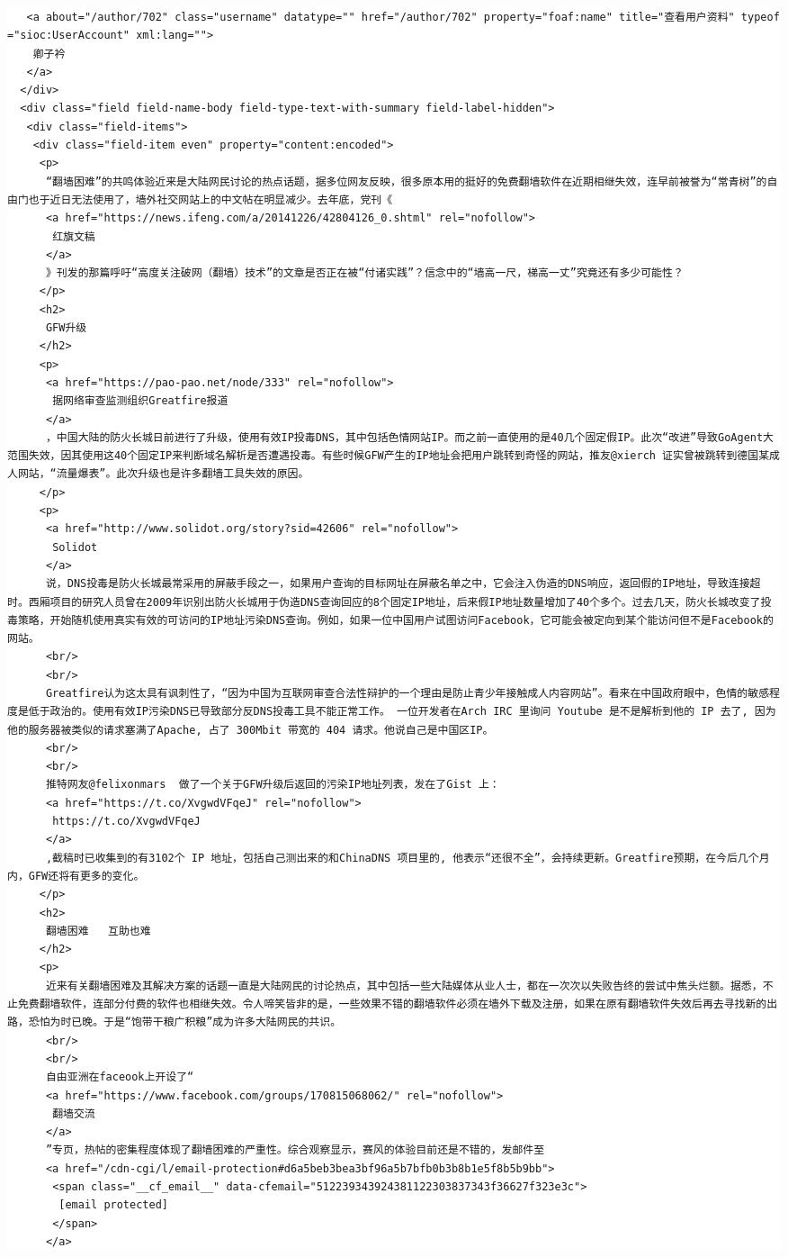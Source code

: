        <a about="/author/702" class="username" datatype="" href="/author/702" property="foaf:name" title="查看用户资料" typeof="sioc:UserAccount" xml:lang="">
        卿子衿
       </a>
      </div>
      <div class="field field-name-body field-type-text-with-summary field-label-hidden">
       <div class="field-items">
        <div class="field-item even" property="content:encoded">
         <p>
          “翻墙困难”的共鸣体验近来是大陆网民讨论的热点话题，据多位网友反映，很多原本用的挺好的免费翻墙软件在近期相继失效，连早前被誉为“常青树”的自由门也于近日无法使用了，墙外社交网站上的中文帖在明显减少。去年底，党刊《
          <a href="https://news.ifeng.com/a/20141226/42804126_0.shtml" rel="nofollow">
           红旗文稿
          </a>
          》刊发的那篇呼吁“高度关注破网（翻墙）技术”的文章是否正在被“付诸实践”？信念中的“墙高一尺，梯高一丈”究竟还有多少可能性？
         </p>
         <h2>
          GFW升级
         </h2>
         <p>
          <a href="https://pao-pao.net/node/333" rel="nofollow">
           据网络审查监测组织Greatfire报道
          </a>
          ，中国大陆的防火长城日前进行了升级，使用有效IP投毒DNS，其中包括色情网站IP。而之前一直使用的是40几个固定假IP。此次“改进”导致GoAgent大范围失效，因其使用这40个固定IP来判断域名解析是否遭遇投毒。有些时候GFW产生的IP地址会把用户跳转到奇怪的网站，推友@xierch 证实曾被跳转到德国某成人网站，“流量爆表”。此次升级也是许多翻墙工具失效的原因。
         </p>
         <p>
          <a href="http://www.solidot.org/story?sid=42606" rel="nofollow">
           Solidot
          </a>
          说，DNS投毒是防火长城最常采用的屏蔽手段之一，如果用户查询的目标网址在屏蔽名单之中，它会注入伪造的DNS响应，返回假的IP地址，导致连接超时。西厢项目的研究人员曾在2009年识别出防火长城用于伪造DNS查询回应的8个固定IP地址，后来假IP地址数量增加了40个多个。过去几天，防火长城改变了投毒策略，开始随机使用真实有效的可访问的IP地址污染DNS查询。例如，如果一位中国用户试图访问Facebook，它可能会被定向到某个能访问但不是Facebook的网站。
          <br/>
          <br/>
          Greatfire认为这太具有讽刺性了，“因为中国为互联网审查合法性辩护的一个理由是防止青少年接触成人内容网站”。看来在中国政府眼中，色情的敏感程度是低于政治的。使用有效IP污染DNS已导致部分反DNS投毒工具不能正常工作。 一位开发者在Arch IRC 里询问 Youtube 是不是解析到他的 IP 去了, 因为他的服务器被类似的请求塞满了Apache, 占了 300Mbit 带宽的 404 请求。他说自己是中国区IP。
          <br/>
          <br/>
          推特网友@felixonmars  做了一个关于GFW升级后返回的污染IP地址列表，发在了Gist 上：
          <a href="https://t.co/XvgwdVFqeJ" rel="nofollow">
           https://t.co/XvgwdVFqeJ
          </a>
          ,截稿时已收集到的有3102个 IP 地址，包括自己测出来的和ChinaDNS 项目里的, 他表示“还很不全”，会持续更新。Greatfire预期，在今后几个月内，GFW还将有更多的变化。
         </p>
         <h2>
          翻墙困难   互助也难
         </h2>
         <p>
          近来有关翻墙困难及其解决方案的话题一直是大陆网民的讨论热点，其中包括一些大陆媒体从业人士，都在一次次以失败告终的尝试中焦头烂额。据悉，不止免费翻墙软件，连部分付费的软件也相继失效。令人啼笑皆非的是，一些效果不错的翻墙软件必须在墙外下载及注册，如果在原有翻墙软件失效后再去寻找新的出路，恐怕为时已晚。于是“饱带干粮广积粮”成为许多大陆网民的共识。
          <br/>
          <br/>
          自由亚洲在faceook上开设了“
          <a href="https://www.facebook.com/groups/170815068062/" rel="nofollow">
           翻墙交流
          </a>
          ”专页，热帖的密集程度体现了翻墙困难的严重性。综合观察显示，赛风的体验目前还是不错的，发邮件至
          <a href="/cdn-cgi/l/email-protection#d6a5beb3bea3bf96a5b7bfb0b3b8b1e5f8b5b9bb">
           <span class="__cf_email__" data-cfemail="512239343924381122303837343f36627f323e3c">
            [email protected]
           </span>
          </a>